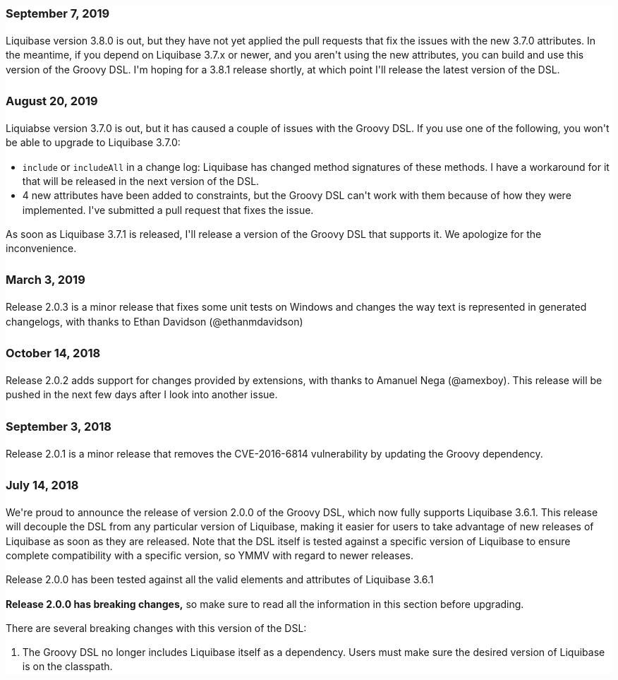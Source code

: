 ### September 7, 2019
Liquibase version 3.8.0 is out, but they have not yet applied the pull requests
that fix the issues with the new 3.7.0 attributes.  In the meantime, if you 
depend on Liquibase 3.7.x or newer, and you aren't using the new attributes,
you can build and use this version of the Groovy DSL.  I'm hoping for a 3.8.1
release shortly, at which point I'll release the latest version of the DSL.

### August 20, 2019
Liquiabse version 3.7.0 is out, but it has caused a couple of issues with the
Groovy DSL.  If you use one of the following, you won't be able to upgrade 
to Liquibase 3.7.0:
- `include` or `includeAll` in a change log: Liquibase has changed method 
  signatures of these methods.  I have a workaround for it that will be 
  released in the next version of the DSL.
- 4 new attributes have been added to constraints, but the Groovy DSL can't 
  work with them because of how they were implemented.  I've submitted a pull
  request that fixes the issue.
  
As soon as Liquibase 3.7.1 is released, I'll release a version of the Groovy
DSL that supports it.  We apologize for the inconvenience.

### March 3, 2019
Release 2.0.3 is a minor release that fixes some unit tests on Windows and
changes the way text is represented in generated changelogs, with thanks to
Ethan Davidson (@ethanmdavidson)

### October 14, 2018
Release 2.0.2 adds support for changes provided by extensions, with thanks to 
Amanuel Nega (@amexboy).  This release will be pushed in the next few days after
I look into another issue.

### September 3, 2018
Release 2.0.1 is a minor release that removes the CVE-2016-6814 vulnerability 
by updating the Groovy dependency.

### July 14, 2018
We're proud to announce the release of version 2.0.0 of the Groovy DSL, which
now fully supports Liquibase 3.6.1.  This release will decouple the DSL from
any particular version of Liquibase, making it easier for users to take
advantage of new releases of Liquibase as soon as they are released.  Note that
the DSL itself is tested against a specific version of Liquibase to ensure 
complete compatibility with a specific version, so YMMV with regard to newer
releases.

Release 2.0.0 has been tested against all the valid elements and attributes of
Liquibase 3.6.1

**Release 2.0.0 has breaking changes,** so make sure to read all the information
in this section before upgrading.

There are several breaking changes with this version of the DSL:
1. The Groovy DSL no longer includes Liquibase itself as a dependency.  Users
  must make sure the desired version of Liquibase is on the classpath.
